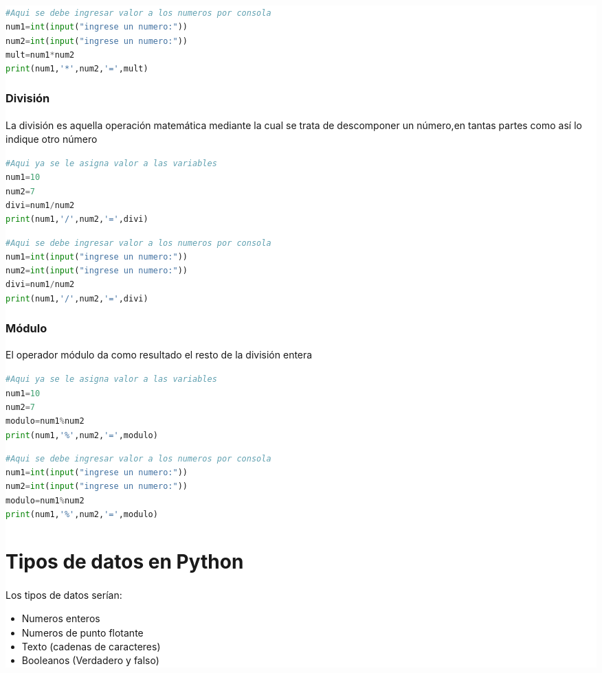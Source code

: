```python
#Aqui se debe ingresar valor a los numeros por consola
num1=int(input("ingrese un numero:"))
num2=int(input("ingrese un numero:"))
mult=num1*num2
print(num1,'*',num2,'=',mult)
```

### División
La división es aquella operación matemática mediante la cual se trata de descomponer un número,en tantas partes como así lo indique otro número
```python
#Aqui ya se le asigna valor a las variables
num1=10
num2=7
divi=num1/num2
print(num1,'/',num2,'=',divi)
```

```python
#Aqui se debe ingresar valor a los numeros por consola
num1=int(input("ingrese un numero:"))
num2=int(input("ingrese un numero:"))
divi=num1/num2
print(num1,'/',num2,'=',divi)
```

### Módulo
El operador módulo da como resultado el resto de la división entera
```python
#Aqui ya se le asigna valor a las variables
num1=10
num2=7
modulo=num1%num2
print(num1,'%',num2,'=',modulo)
```

```python
#Aqui se debe ingresar valor a los numeros por consola
num1=int(input("ingrese un numero:"))
num2=int(input("ingrese un numero:"))
modulo=num1%num2
print(num1,'%',num2,'=',modulo)
```


# Tipos de datos en Python
Los tipos de datos serían:
* Numeros enteros
* Numeros de punto flotante
*  Texto (cadenas de caracteres)
*  Booleanos (Verdadero y falso)
